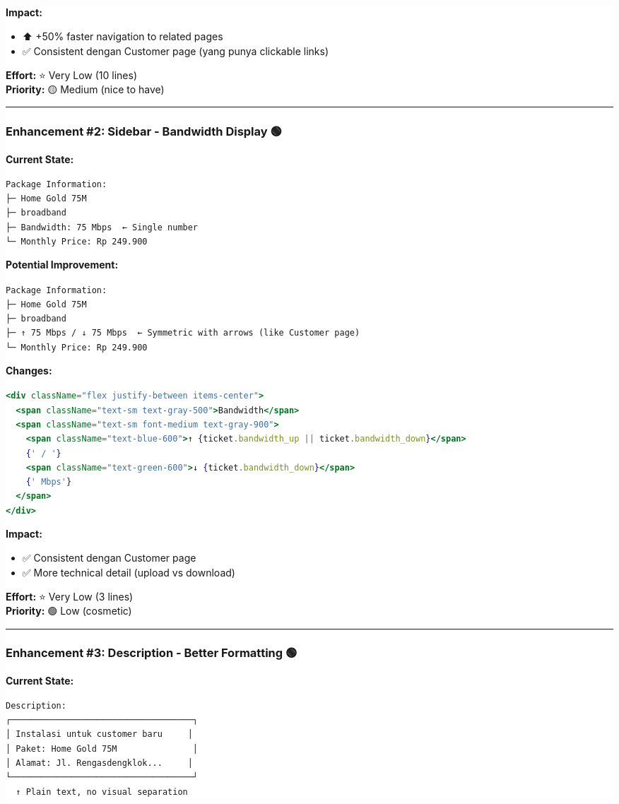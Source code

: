 
**Impact:** 
- ⬆️ +50% faster navigation to related pages
- ✅ Consistent dengan Customer page (yang punya clickable links)

**Effort:** ⭐ Very Low (10 lines)  
**Priority:** 🟡 Medium (nice to have)

---

### **Enhancement #2: Sidebar - Bandwidth Display** 🟢

**Current State:**
```
Package Information:
├─ Home Gold 75M
├─ broadband
├─ Bandwidth: 75 Mbps  ← Single number
└─ Monthly Price: Rp 249.900
```

**Potential Improvement:**
```
Package Information:
├─ Home Gold 75M
├─ broadband
├─ ↑ 75 Mbps / ↓ 75 Mbps  ← Symmetric with arrows (like Customer page)
└─ Monthly Price: Rp 249.900
```

**Changes:**
```jsx
<div className="flex justify-between items-center">
  <span className="text-sm text-gray-500">Bandwidth</span>
  <span className="text-sm font-medium text-gray-900">
    <span className="text-blue-600">↑ {ticket.bandwidth_up || ticket.bandwidth_down}</span>
    {' / '}
    <span className="text-green-600">↓ {ticket.bandwidth_down}</span>
    {' Mbps'}
  </span>
</div>
```

**Impact:**
- ✅ Consistent dengan Customer page
- ✅ More technical detail (upload vs download)

**Effort:** ⭐ Very Low (3 lines)  
**Priority:** 🟢 Low (cosmetic)

---

### **Enhancement #3: Description - Better Formatting** 🟢

**Current State:**
```
Description:
┌────────────────────────────────────┐
│ Instalasi untuk customer baru     │
│ Paket: Home Gold 75M               │
│ Alamat: Jl. Rengasdengklok...     │
└────────────────────────────────────┘
  ↑ Plain text, no visual separation
```
